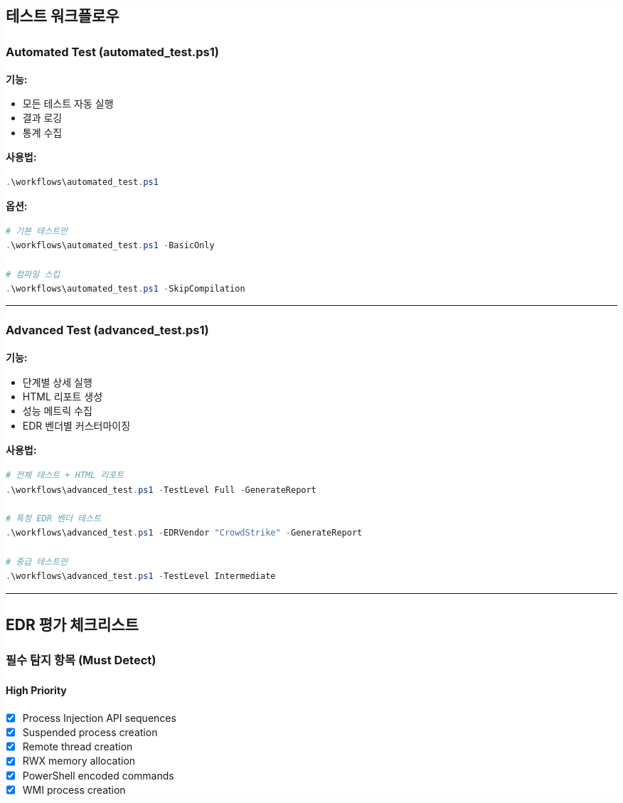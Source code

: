 ## 테스트 워크플로우

### Automated Test (automated_test.ps1)

**기능:**
- 모든 테스트 자동 실행
- 결과 로깅
- 통계 수집

**사용법:**
```powershell
.\workflows\automated_test.ps1
```

**옵션:**
```powershell
# 기본 테스트만
.\workflows\automated_test.ps1 -BasicOnly

# 컴파일 스킵
.\workflows\automated_test.ps1 -SkipCompilation
```

---

### Advanced Test (advanced_test.ps1)

**기능:**
- 단계별 상세 실행
- HTML 리포트 생성
- 성능 메트릭 수집
- EDR 벤더별 커스터마이징

**사용법:**
```powershell
# 전체 테스트 + HTML 리포트
.\workflows\advanced_test.ps1 -TestLevel Full -GenerateReport

# 특정 EDR 벤더 테스트
.\workflows\advanced_test.ps1 -EDRVendor "CrowdStrike" -GenerateReport

# 중급 테스트만
.\workflows\advanced_test.ps1 -TestLevel Intermediate
```

---

## EDR 평가 체크리스트

### 필수 탐지 항목 (Must Detect)

#### High Priority
- [x] Process Injection API sequences
- [x] Suspended process creation
- [x] Remote thread creation
- [x] RWX memory allocation
- [x] PowerShell encoded commands
- [x] WMI process creation
